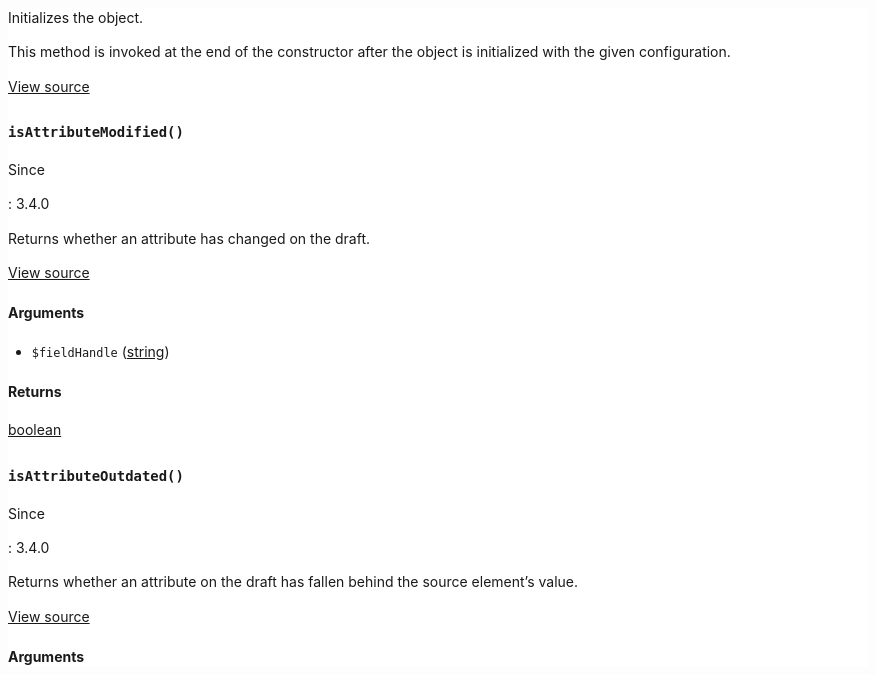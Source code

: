 

Initializes the object.



This method is invoked at the end of the constructor after the object is initialized with the
given configuration.




[View source](https://github.com/craftcms/cms/blob/master/src/behaviors/DraftBehavior.php#L101-L108)






### `isAttributeModified()`



Since

:   3.4.0



Returns whether an attribute has changed on the draft.




[View source](https://github.com/craftcms/cms/blob/master/src/behaviors/DraftBehavior.php#L247-L250)


#### Arguments

- `$fieldHandle` ([string](http://php.net/language.types.string))

#### Returns

[boolean](http://php.net/language.types.boolean)



### `isAttributeOutdated()`



Since

:   3.4.0



Returns whether an attribute on the draft has fallen behind the source element’s value.




[View source](https://github.com/craftcms/cms/blob/master/src/behaviors/DraftBehavior.php#L235-L238)


#### Arguments
